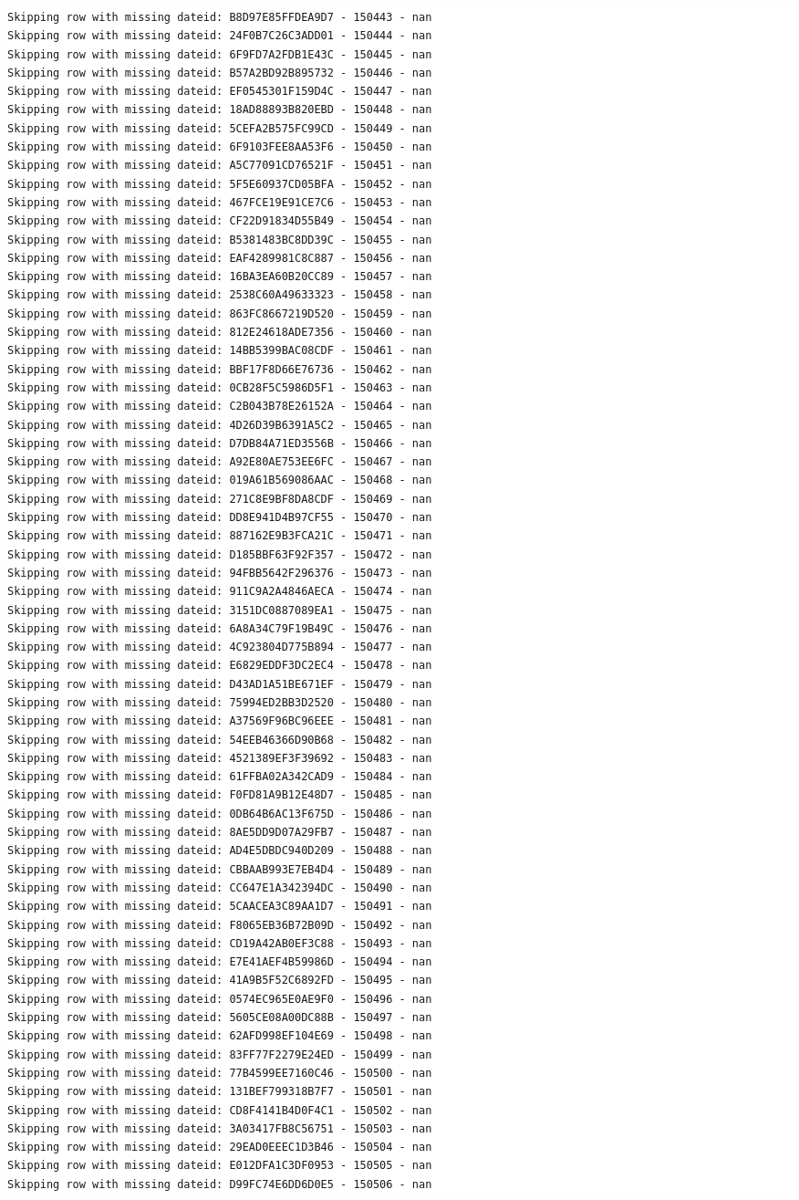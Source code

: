     Skipping row with missing dateid: B8D97E85FFDEA9D7 - 150443 - nan
    Skipping row with missing dateid: 24F0B7C26C3ADD01 - 150444 - nan
    Skipping row with missing dateid: 6F9FD7A2FDB1E43C - 150445 - nan
    Skipping row with missing dateid: B57A2BD92B895732 - 150446 - nan
    Skipping row with missing dateid: EF0545301F159D4C - 150447 - nan
    Skipping row with missing dateid: 18AD88893B820EBD - 150448 - nan
    Skipping row with missing dateid: 5CEFA2B575FC99CD - 150449 - nan
    Skipping row with missing dateid: 6F9103FEE8AA53F6 - 150450 - nan
    Skipping row with missing dateid: A5C77091CD76521F - 150451 - nan
    Skipping row with missing dateid: 5F5E60937CD05BFA - 150452 - nan
    Skipping row with missing dateid: 467FCE19E91CE7C6 - 150453 - nan
    Skipping row with missing dateid: CF22D91834D55B49 - 150454 - nan
    Skipping row with missing dateid: B5381483BC8DD39C - 150455 - nan
    Skipping row with missing dateid: EAF4289981C8C887 - 150456 - nan
    Skipping row with missing dateid: 16BA3EA60B20CC89 - 150457 - nan
    Skipping row with missing dateid: 2538C60A49633323 - 150458 - nan
    Skipping row with missing dateid: 863FC8667219D520 - 150459 - nan
    Skipping row with missing dateid: 812E24618ADE7356 - 150460 - nan
    Skipping row with missing dateid: 14BB5399BAC08CDF - 150461 - nan
    Skipping row with missing dateid: BBF17F8D66E76736 - 150462 - nan
    Skipping row with missing dateid: 0CB28F5C5986D5F1 - 150463 - nan
    Skipping row with missing dateid: C2B043B78E26152A - 150464 - nan
    Skipping row with missing dateid: 4D26D39B6391A5C2 - 150465 - nan
    Skipping row with missing dateid: D7DB84A71ED3556B - 150466 - nan
    Skipping row with missing dateid: A92E80AE753EE6FC - 150467 - nan
    Skipping row with missing dateid: 019A61B569086AAC - 150468 - nan
    Skipping row with missing dateid: 271C8E9BF8DA8CDF - 150469 - nan
    Skipping row with missing dateid: DD8E941D4B97CF55 - 150470 - nan
    Skipping row with missing dateid: 887162E9B3FCA21C - 150471 - nan
    Skipping row with missing dateid: D185BBF63F92F357 - 150472 - nan
    Skipping row with missing dateid: 94FBB5642F296376 - 150473 - nan
    Skipping row with missing dateid: 911C9A2A4846AECA - 150474 - nan
    Skipping row with missing dateid: 3151DC0887089EA1 - 150475 - nan
    Skipping row with missing dateid: 6A8A34C79F19B49C - 150476 - nan
    Skipping row with missing dateid: 4C923804D775B894 - 150477 - nan
    Skipping row with missing dateid: E6829EDDF3DC2EC4 - 150478 - nan
    Skipping row with missing dateid: D43AD1A51BE671EF - 150479 - nan
    Skipping row with missing dateid: 75994ED2BB3D2520 - 150480 - nan
    Skipping row with missing dateid: A37569F96BC96EEE - 150481 - nan
    Skipping row with missing dateid: 54EEB46366D90B68 - 150482 - nan
    Skipping row with missing dateid: 4521389EF3F39692 - 150483 - nan
    Skipping row with missing dateid: 61FFBA02A342CAD9 - 150484 - nan
    Skipping row with missing dateid: F0FD81A9B12E48D7 - 150485 - nan
    Skipping row with missing dateid: 0DB64B6AC13F675D - 150486 - nan
    Skipping row with missing dateid: 8AE5DD9D07A29FB7 - 150487 - nan
    Skipping row with missing dateid: AD4E5DBDC940D209 - 150488 - nan
    Skipping row with missing dateid: CBBAAB993E7EB4D4 - 150489 - nan
    Skipping row with missing dateid: CC647E1A342394DC - 150490 - nan
    Skipping row with missing dateid: 5CAACEA3C89AA1D7 - 150491 - nan
    Skipping row with missing dateid: F8065EB36B72B09D - 150492 - nan
    Skipping row with missing dateid: CD19A42AB0EF3C88 - 150493 - nan
    Skipping row with missing dateid: E7E41AEF4B59986D - 150494 - nan
    Skipping row with missing dateid: 41A9B5F52C6892FD - 150495 - nan
    Skipping row with missing dateid: 0574EC965E0AE9F0 - 150496 - nan
    Skipping row with missing dateid: 5605CE08A00DC88B - 150497 - nan
    Skipping row with missing dateid: 62AFD998EF104E69 - 150498 - nan
    Skipping row with missing dateid: 83FF77F2279E24ED - 150499 - nan
    Skipping row with missing dateid: 77B4599EE7160C46 - 150500 - nan
    Skipping row with missing dateid: 131BEF799318B7F7 - 150501 - nan
    Skipping row with missing dateid: CD8F4141B4D0F4C1 - 150502 - nan
    Skipping row with missing dateid: 3A03417FB8C56751 - 150503 - nan
    Skipping row with missing dateid: 29EAD0EEEC1D3B46 - 150504 - nan
    Skipping row with missing dateid: E012DFA1C3DF0953 - 150505 - nan
    Skipping row with missing dateid: D99FC74E6DD6D0E5 - 150506 - nan